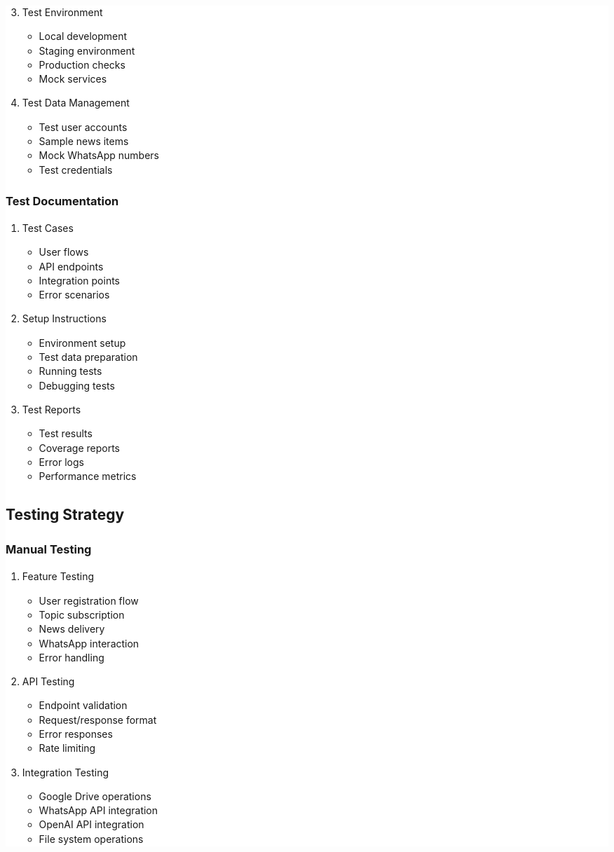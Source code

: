 3. Test Environment
   - Local development
   - Staging environment
   - Production checks
   - Mock services

4. Test Data Management
   - Test user accounts
   - Sample news items
   - Mock WhatsApp numbers
   - Test credentials

### Test Documentation
1. Test Cases
   - User flows
   - API endpoints
   - Integration points
   - Error scenarios

2. Setup Instructions
   - Environment setup
   - Test data preparation
   - Running tests
   - Debugging tests

3. Test Reports
   - Test results
   - Coverage reports
   - Error logs
   - Performance metrics

## Testing Strategy

### Manual Testing
1. Feature Testing
   - User registration flow
   - Topic subscription
   - News delivery
   - WhatsApp interaction
   - Error handling

2. API Testing
   - Endpoint validation
   - Request/response format
   - Error responses
   - Rate limiting

3. Integration Testing
   - Google Drive operations
   - WhatsApp API integration
   - OpenAI API integration
   - File system operations
